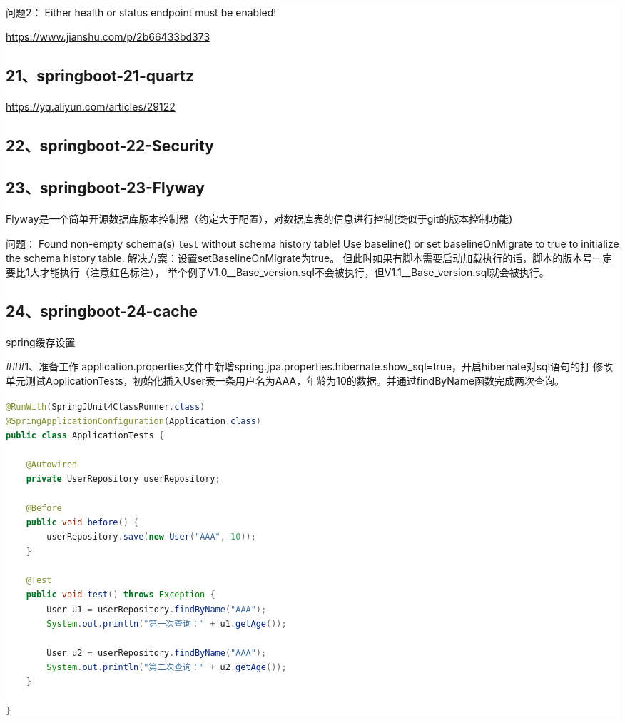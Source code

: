 
问题2：
Either health or status endpoint must be enabled!


https://www.jianshu.com/p/2b66433bd373



## 21、springboot-21-quartz

https://yq.aliyun.com/articles/29122

## 22、springboot-22-Security


## 23、springboot-23-Flyway
Flyway是一个简单开源数据库版本控制器（约定大于配置），对数据库表的信息进行控制(类似于git的版本控制功能)


问题：
Found non-empty schema(s) `test` without schema history table! Use baseline() or 
set baselineOnMigrate to true to initialize the schema history table.
解决方案：设置setBaselineOnMigrate为true。
但此时如果有脚本需要启动加载执行的话，脚本的版本号一定要比1大才能执行（注意红色标注），
举个例子V1.0__Base_version.sql不会被执行，但V1.1__Base_version.sql就会被执行。

## 24、springboot-24-cache
spring缓存设置

###1、准备工作
application.properties文件中新增spring.jpa.properties.hibernate.show_sql=true，开启hibernate对sql语句的打
修改单元测试ApplicationTests，初始化插入User表一条用户名为AAA，年龄为10的数据。并通过findByName函数完成两次查询。
```java
@RunWith(SpringJUnit4ClassRunner.class)
@SpringApplicationConfiguration(Application.class)
public class ApplicationTests {

	@Autowired
	private UserRepository userRepository;

	@Before
	public void before() {
		userRepository.save(new User("AAA", 10));
	}

	@Test
	public void test() throws Exception {
		User u1 = userRepository.findByName("AAA");
		System.out.println("第一次查询：" + u1.getAge());

		User u2 = userRepository.findByName("AAA");
		System.out.println("第二次查询：" + u2.getAge());
	}

}
```
